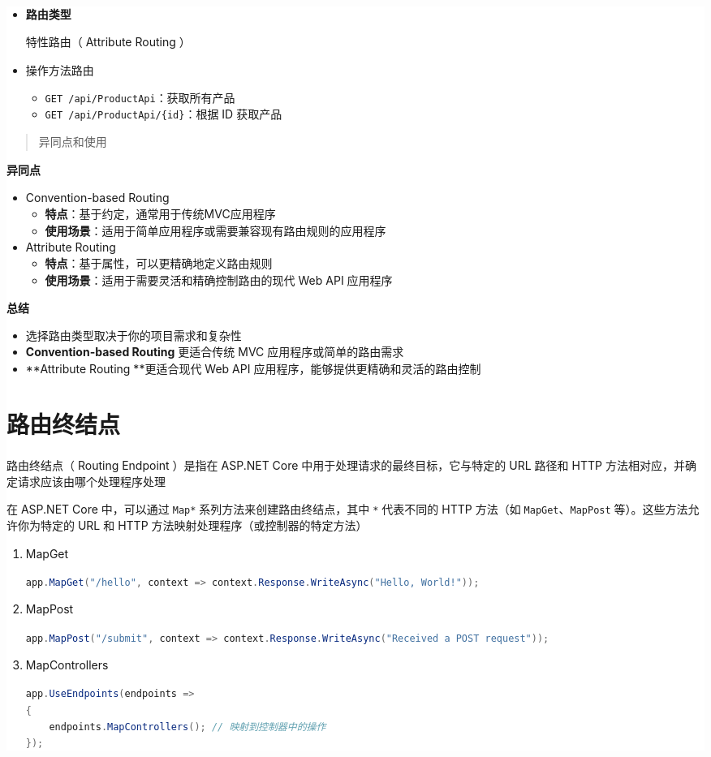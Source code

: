 - **路由类型**

  特性路由（ Attribute Routing ）

- 操作方法路由

  - `GET /api/ProductApi`：获取所有产品
  - `GET /api/ProductApi/{id}`：根据 ID 获取产品



> 异同点和使用

**异同点**

- Convention-based Routing
  - **特点**：基于约定，通常用于传统MVC应用程序
  - **使用场景**：适用于简单应用程序或需要兼容现有路由规则的应用程序
- Attribute Routing
  - **特点**：基于属性，可以更精确地定义路由规则
  - **使用场景**：适用于需要灵活和精确控制路由的现代 Web API 应用程序

**总结**

- 选择路由类型取决于你的项目需求和复杂性
- **Convention-based Routing** 更适合传统 MVC 应用程序或简单的路由需求
- **Attribute Routing **更适合现代 Web API 应用程序，能够提供更精确和灵活的路由控制



# 路由终结点

路由终结点（ Routing Endpoint ）是指在 ASP.NET Core 中用于处理请求的最终目标，它与特定的 URL 路径和 HTTP 方法相对应，并确定请求应该由哪个处理程序处理

在 ASP.NET Core 中，可以通过 `Map*` 系列方法来创建路由终结点，其中 `*` 代表不同的 HTTP 方法（如 `MapGet`、`MapPost` 等）。这些方法允许你为特定的 URL 和 HTTP 方法映射处理程序（或控制器的特定方法）

1. MapGet

   ```c#
   app.MapGet("/hello", context => context.Response.WriteAsync("Hello, World!"));
   ```

   

2. MapPost

   ```c#
   app.MapPost("/submit", context => context.Response.WriteAsync("Received a POST request"));
   ```

   

3. MapControllers

   ```c#
   app.UseEndpoints(endpoints =>
   {
       endpoints.MapControllers(); // 映射到控制器中的操作
   });
   ```
